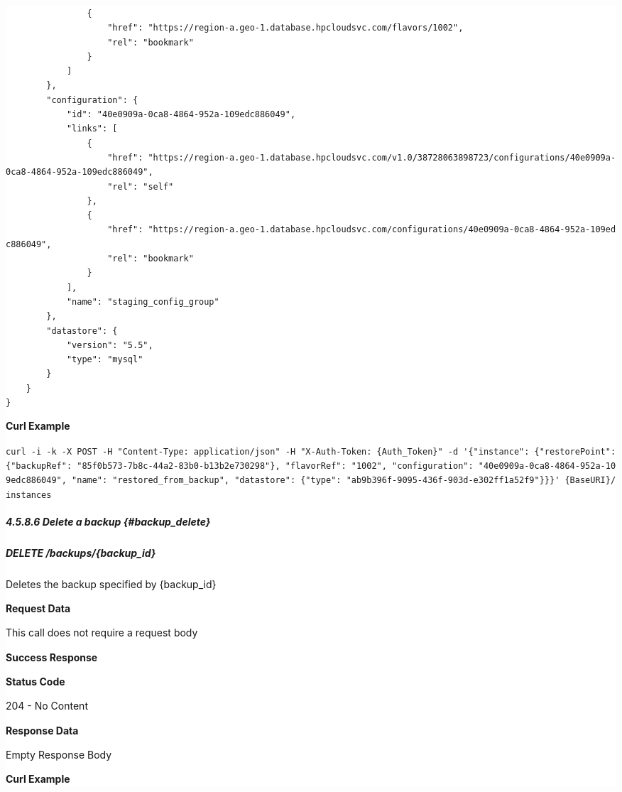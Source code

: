	                {
	                    "href": "https://region-a.geo-1.database.hpcloudsvc.com/flavors/1002",
	                    "rel": "bookmark"
	                }
	            ]
	        },
	        "configuration": {
	            "id": "40e0909a-0ca8-4864-952a-109edc886049",
	            "links": [
	                {
	                    "href": "https://region-a.geo-1.database.hpcloudsvc.com/v1.0/38728063898723/configurations/40e0909a-0ca8-4864-952a-109edc886049",
	                    "rel": "self"
	                },
	                {
	                    "href": "https://region-a.geo-1.database.hpcloudsvc.com/configurations/40e0909a-0ca8-4864-952a-109edc886049",
	                    "rel": "bookmark"
	                }
	            ],
	            "name": "staging_config_group"
	        },
	        "datastore": {
	            "version": "5.5",
	            "type": "mysql"
	        }
	    }
	}

**Curl Example**

    curl -i -k -X POST -H "Content-Type: application/json" -H "X-Auth-Token: {Auth_Token}" -d '{"instance": {"restorePoint": {"backupRef": "85f0b573-7b8c-44a2-83b0-b13b2e730298"}, "flavorRef": "1002", "configuration": "40e0909a-0ca8-4864-952a-109edc886049", "name": "restored_from_backup", "datastore": {"type": "ab9b396f-9095-436f-903d-e302ff1a52f9"}}}' {BaseURI}/instances

##### 4.5.8.6 Delete a backup {#backup_delete}
##### DELETE /backups/{backup_id}

Deletes the backup specified by {backup_id}

**Request Data**

This call does not require a request body

**Success Response**

**Status Code**

204 - No Content

**Response Data**

Empty Response Body

**Curl Example**
